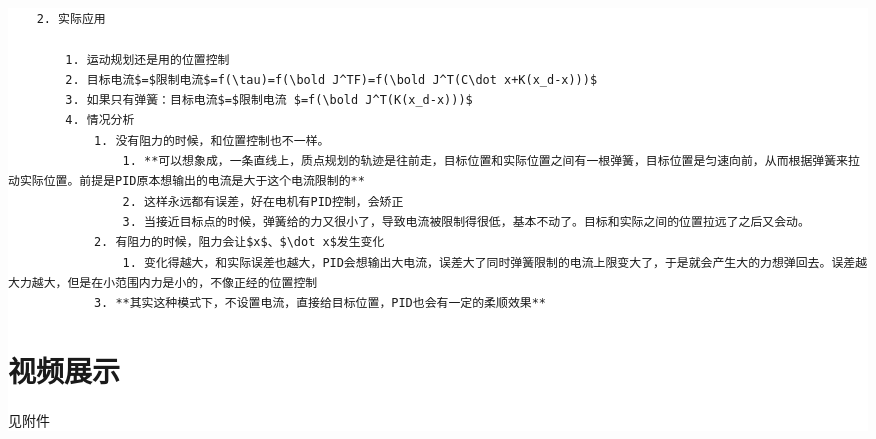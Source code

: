         2. 实际应用

            1. 运动规划还是用的位置控制
            2. 目标电流$=$限制电流$=f(\tau)=f(\bold J^TF)=f(\bold J^T(C\dot x+K(x_d-x)))$
            3. 如果只有弹簧：目标电流$=$限制电流 $=f(\bold J^T(K(x_d-x)))$
            4. 情况分析
                1. 没有阻力的时候，和位置控制也不一样。
                    1. **可以想象成，一条直线上，质点规划的轨迹是往前走，目标位置和实际位置之间有一根弹簧，目标位置是匀速向前，从而根据弹簧来拉动实际位置。前提是PID原本想输出的电流是大于这个电流限制的**
                    2. 这样永远都有误差，好在电机有PID控制，会矫正
                    3. 当接近目标点的时候，弹簧给的力又很小了，导致电流被限制得很低，基本不动了。目标和实际之间的位置拉远了之后又会动。
                2. 有阻力的时候，阻力会让$x$、$\dot x$发生变化
                    1. 变化得越大，和实际误差也越大，PID会想输出大电流，误差大了同时弹簧限制的电流上限变大了，于是就会产生大的力想弹回去。误差越大力越大，但是在小范围内力是小的，不像正经的位置控制
                3. **其实这种模式下，不设置电流，直接给目标位置，PID也会有一定的柔顺效果**

# 视频展示

见附件
